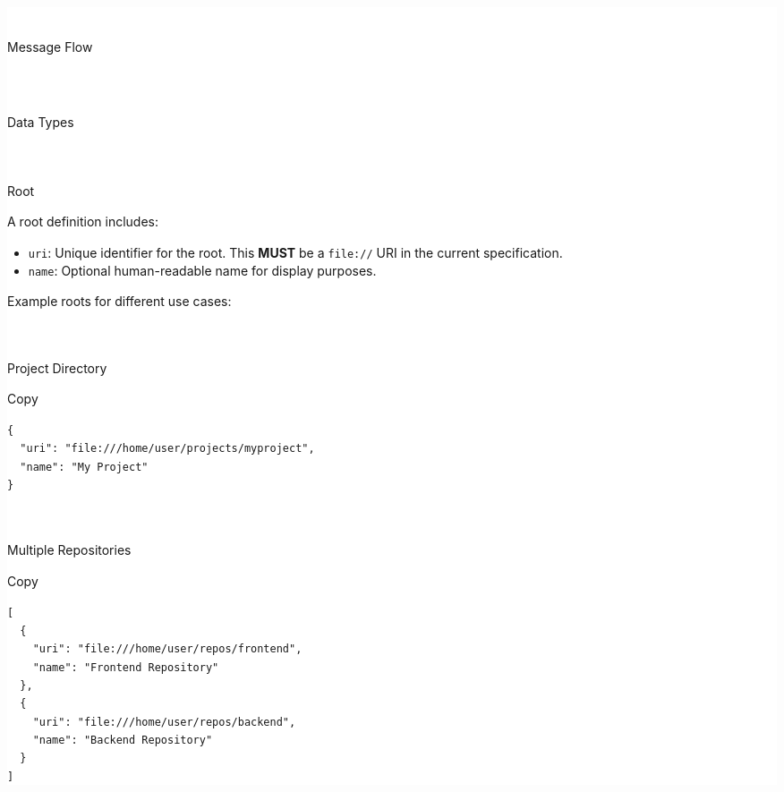 
## 

​

Message Flow

## 

​

Data Types

### 

​

Root

A root definition includes:

  * `uri`: Unique identifier for the root. This **MUST** be a `file://` URI in the current specification.
  * `name`: Optional human-readable name for display purposes.

Example roots for different use cases:

#### 

​

Project Directory

Copy
    
    
    {
      "uri": "file:///home/user/projects/myproject",
      "name": "My Project"
    }
    

#### 

​

Multiple Repositories

Copy
    
    
    [
      {
        "uri": "file:///home/user/repos/frontend",
        "name": "Frontend Repository"
      },
      {
        "uri": "file:///home/user/repos/backend",
        "name": "Backend Repository"
      }
    ]
    
